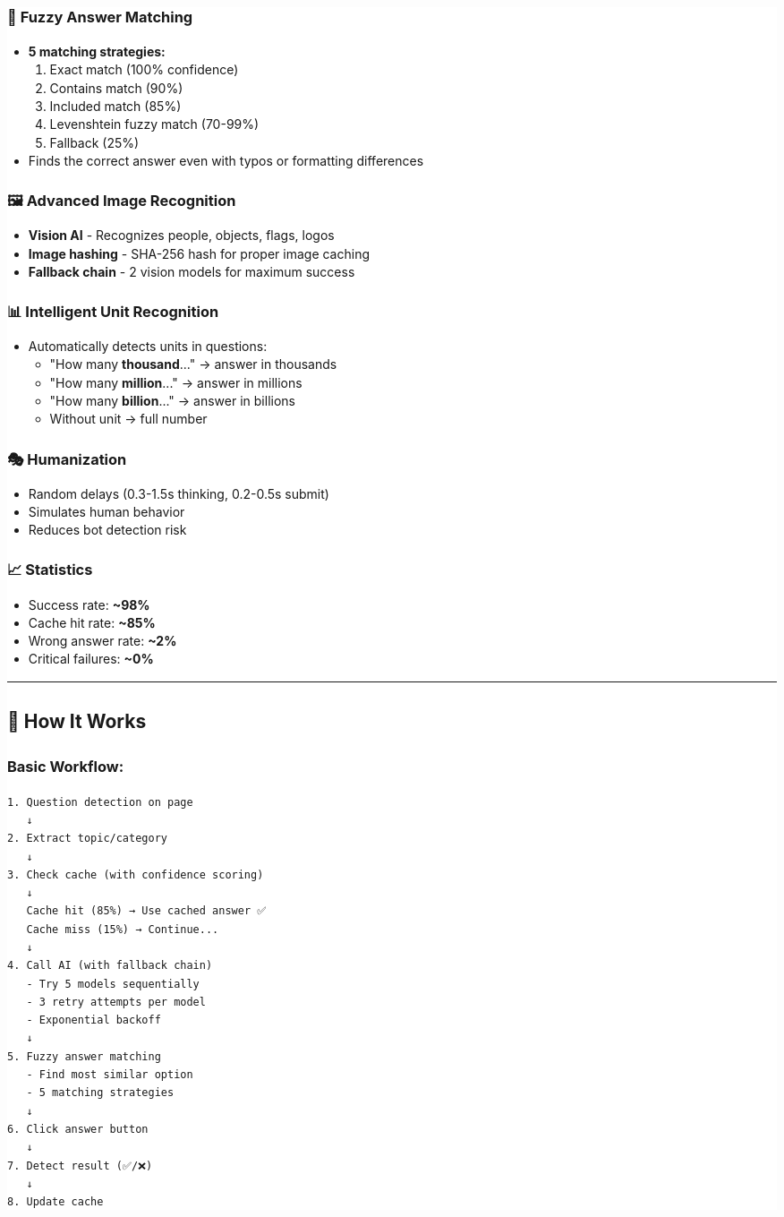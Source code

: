### 🎯 **Fuzzy Answer Matching**
- **5 matching strategies:**
  1. Exact match (100% confidence)
  2. Contains match (90%)
  3. Included match (85%)
  4. Levenshtein fuzzy match (70-99%)
  5. Fallback (25%)
- Finds the correct answer even with typos or formatting differences

### 🖼️ **Advanced Image Recognition**
- **Vision AI** - Recognizes people, objects, flags, logos
- **Image hashing** - SHA-256 hash for proper image caching
- **Fallback chain** - 2 vision models for maximum success

### 📊 **Intelligent Unit Recognition**
- Automatically detects units in questions:
  - "How many **thousand**..." → answer in thousands
  - "How many **million**..." → answer in millions
  - "How many **billion**..." → answer in billions
  - Without unit → full number

### 🎭 **Humanization**
- Random delays (0.3-1.5s thinking, 0.2-0.5s submit)
- Simulates human behavior
- Reduces bot detection risk

### 📈 **Statistics**
- Success rate: **~98%**
- Cache hit rate: **~85%**
- Wrong answer rate: **~2%**
- Critical failures: **~0%**

---

## 🔧 How It Works

### Basic Workflow:

```
1. Question detection on page
   ↓
2. Extract topic/category
   ↓
3. Check cache (with confidence scoring)
   ↓
   Cache hit (85%) → Use cached answer ✅
   Cache miss (15%) → Continue...
   ↓
4. Call AI (with fallback chain)
   - Try 5 models sequentially
   - 3 retry attempts per model
   - Exponential backoff
   ↓
5. Fuzzy answer matching
   - Find most similar option
   - 5 matching strategies
   ↓
6. Click answer button
   ↓
7. Detect result (✅/❌)
   ↓
8. Update cache
```